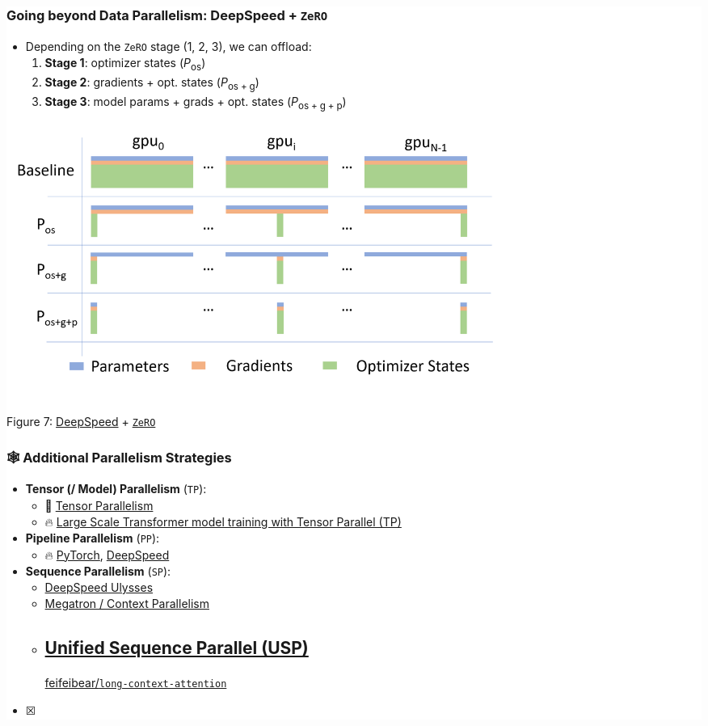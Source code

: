 ### Going beyond Data Parallelism:  DeepSpeed + `ZeRO`

- Depending on the `ZeRO` stage (1, 2, 3), we can offload:
  1.  **Stage 1**: optimizer states $\left(P_{\mathrm{os}}\right)$
  2.  **Stage 2**: gradients + opt. states
      $\left(P_{\mathrm{os}+\mathrm{g}}\right)$
  3.  **Stage 3**: model params + grads + opt. states
      $\left(P_{\mathrm{os}+\mathrm{g}+\mathrm{p}}\right)$

<div id="fig-zero">

<img src="./assets/zero.png" style="width:70.0%" />

Figure 7: [DeepSpeed](deepspeed.ai) +
[`ZeRO`](https://www.deepspeed.ai/tutorials/zero-offload/)

</div>

### 🕸️ Additional Parallelism Strategies

- **Tensor (/ Model) Parallelism** (`TP`):
  - 🤗 [Tensor
    Parallelism](https://huggingface.co/docs/text-generation-inference/en/conceptual/tensor_parallelism)
  - 🔥 [Large Scale Transformer model training with Tensor Parallel
    (TP)](https://pytorch.org/tutorials/intermediate/TP_tutorial.html)
- **Pipeline Parallelism** (`PP`):
  - 🔥
    [PyTorch](https://pytorch.org/docs/main/distributed.pipelining.html),
    [DeepSpeed](https://deepspeed.readthedocs.io/en/latest/pipeline.html)
- **Sequence Parallelism** (`SP`):
  -  [DeepSpeed
    Ulysses](https://github.com/microsoft/DeepSpeed/blob/master/blogs/deepspeed-ulysses/README.md)
  - [Megatron / Context
    Parallelism](https://docs.nvidia.com/megatron-core/developer-guide/latest/api-guide/context_parallel.html)
  - [Unified Sequence Parallel
    (USP)](https://arxiv.org/abs/2405.07719v3)
    - 
      [feifeibear/`long-context-attention`](https://github.com/feifeibear/long-context-attention)
- [x]